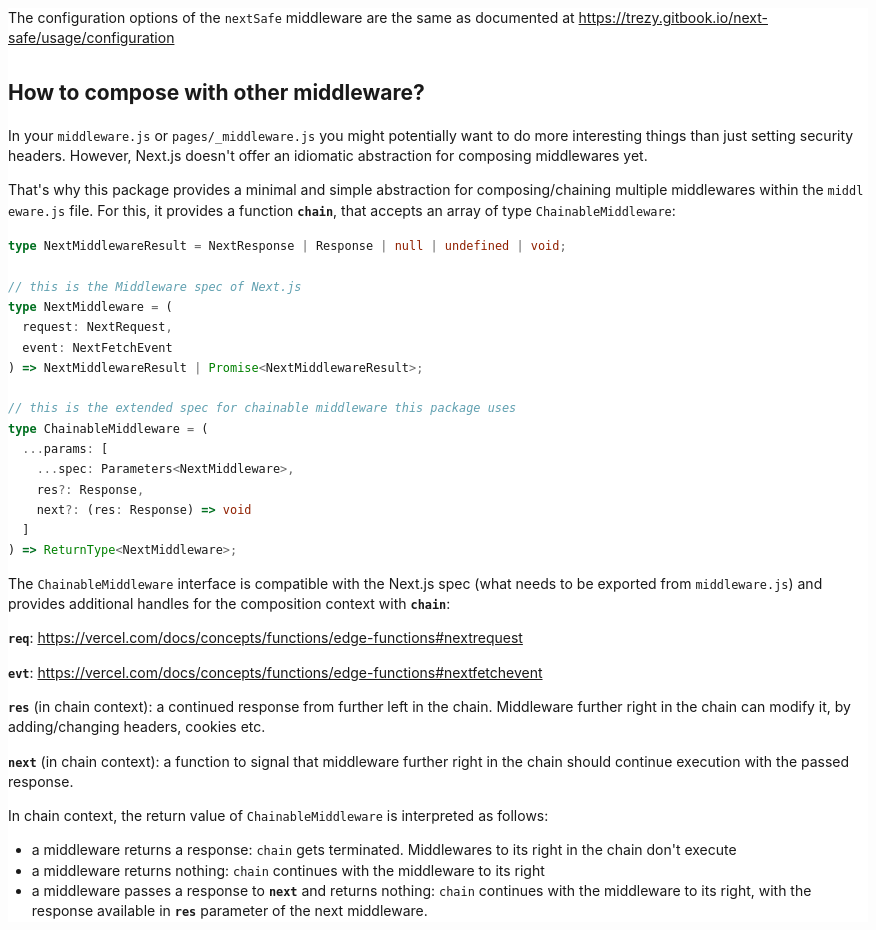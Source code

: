 ```js
```

The configuration options of the `nextSafe` middleware are the same as documented at https://trezy.gitbook.io/next-safe/usage/configuration


## How to compose with other middleware?

In your `middleware.js` or `pages/_middleware.js` you might potentially want to do more interesting things than just setting security headers. However, Next.js doesn't offer an idiomatic abstraction for composing middlewares yet.

That's why this package provides a minimal and simple abstraction for composing/chaining multiple middlewares within the `middleware.js` file. For this, it provides a function **`chain`**, that accepts an array of type `ChainableMiddleware`:

```ts
type NextMiddlewareResult = NextResponse | Response | null | undefined | void;

// this is the Middleware spec of Next.js
type NextMiddleware = (
  request: NextRequest,
  event: NextFetchEvent
) => NextMiddlewareResult | Promise<NextMiddlewareResult>;

// this is the extended spec for chainable middleware this package uses 
type ChainableMiddleware = (
  ...params: [
    ...spec: Parameters<NextMiddleware>,
    res?: Response,
    next?: (res: Response) => void
  ]
) => ReturnType<NextMiddleware>;
```

The `ChainableMiddleware` interface is compatible with the Next.js spec (what needs to be exported from `middleware.js`) and provides additional handles for the composition context with **`chain`**:  

**`req`**: https://vercel.com/docs/concepts/functions/edge-functions#nextrequest

**`evt`**: https://vercel.com/docs/concepts/functions/edge-functions#nextfetchevent

**`res`** (in chain context): a continued response from further left in the chain. Middleware further right in the chain can modify it, by adding/changing headers, cookies etc.

**`next`** (in chain context): a function to signal that middleware further right in the chain should continue execution with the passed response. 

In chain context, the return value of `ChainableMiddleware` is interpreted as follows:

* a middleware returns a response: `chain` gets terminated. Middlewares to its right in the chain don't execute
* a middleware returns nothing: `chain` continues with the middleware to its right
* a middleware passes a response to **`next`** and returns nothing: `chain` continues with the middleware to its right, with the response available in **`res`** parameter of the next middleware. 
